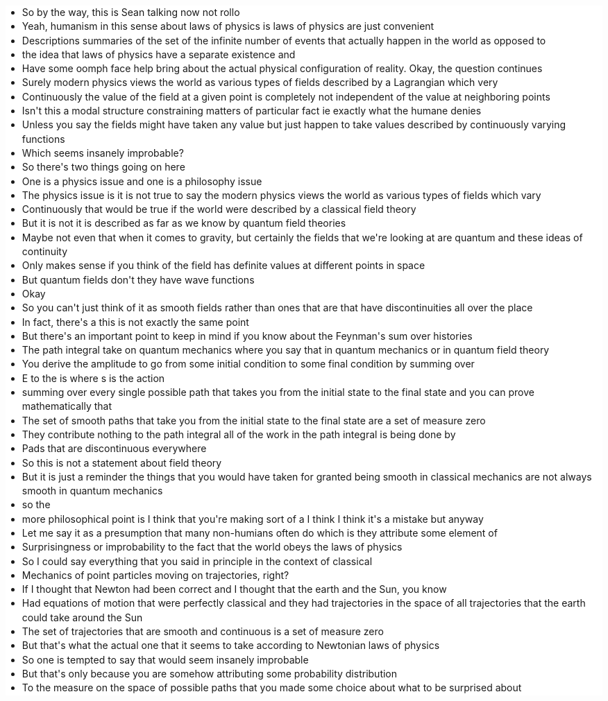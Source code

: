 *  So by the way, this is Sean talking now not rollo
*  Yeah, humanism in this sense about laws of physics is laws of physics are just convenient
*  Descriptions summaries of the set of the infinite number of events that actually happen in the world as opposed to
*  the idea that laws of physics have a separate existence and
*  Have some oomph face help bring about the actual physical configuration of reality. Okay, the question continues
*  Surely modern physics views the world as various types of fields described by a Lagrangian which very
*  Continuously the value of the field at a given point is completely not independent of the value at neighboring points
*  Isn't this a modal structure constraining matters of particular fact ie exactly what the humane denies
*  Unless you say the fields might have taken any value but just happen to take values described by continuously varying functions
*  Which seems insanely improbable?
*  So there's two things going on here
*  One is a physics issue and one is a philosophy issue
*  The physics issue is it is not true to say the modern physics views the world as various types of fields which vary
*  Continuously that would be true if the world were described by a classical field theory
*  But it is not it is described as far as we know by quantum field theories
*  Maybe not even that when it comes to gravity, but certainly the fields that we're looking at are quantum and these ideas of continuity
*  Only makes sense if you think of the field has definite values at different points in space
*  But quantum fields don't they have wave functions
*  Okay
*  So you can't just think of it as smooth fields rather than ones that are that have discontinuities all over the place
*  In fact, there's a this is not exactly the same point
*  But there's an important point to keep in mind if you know about the Feynman's sum over histories
*  The path integral take on quantum mechanics where you say that in quantum mechanics or in quantum field theory
*  You derive the amplitude to go from some initial condition to some final condition by summing over
*  E to the is where s is the action
*  summing over every single possible path that takes you from the initial state to the final state and you can prove mathematically that
*  The set of smooth paths that take you from the initial state to the final state are a set of measure zero
*  They contribute nothing to the path integral all of the work in the path integral is being done by
*  Pads that are discontinuous everywhere
*  So this is not a statement about field theory
*  But it is just a reminder the things that you would have taken for granted being smooth in classical mechanics are not always smooth in quantum mechanics
*  so the
*  more philosophical point is I think that you're making sort of a I think I think it's a mistake but anyway
*  Let me say it as a presumption that many non-humians often do which is they attribute some element of
*  Surprisingness or improbability to the fact that the world obeys the laws of physics
*  So I could say everything that you said in principle in the context of classical
*  Mechanics of point particles moving on trajectories, right?
*  If I thought that Newton had been correct and I thought that the earth and the Sun, you know
*  Had equations of motion that were perfectly classical and they had trajectories in the space of all trajectories that the earth could take around the Sun
*  The set of trajectories that are smooth and continuous is a set of measure zero
*  But that's what the actual one that it seems to take according to Newtonian laws of physics
*  So one is tempted to say that would seem insanely improbable
*  But that's only because you are somehow attributing some probability distribution
*  To the measure on the space of possible paths that you made some choice about what to be surprised about
